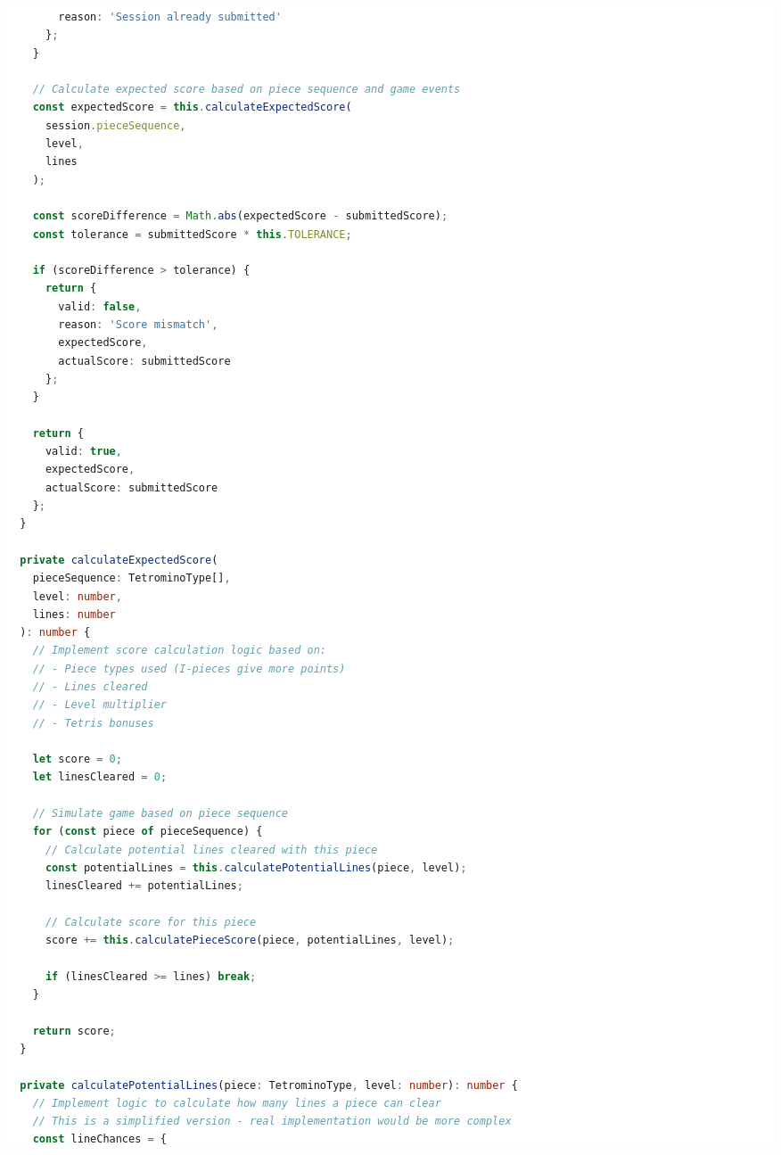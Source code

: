 ```typescript
        reason: 'Session already submitted'
      };
    }
    
    // Calculate expected score based on piece sequence and game events
    const expectedScore = this.calculateExpectedScore(
      session.pieceSequence,
      level,
      lines
    );
    
    const scoreDifference = Math.abs(expectedScore - submittedScore);
    const tolerance = submittedScore * this.TOLERANCE;
    
    if (scoreDifference > tolerance) {
      return {
        valid: false,
        reason: 'Score mismatch',
        expectedScore,
        actualScore: submittedScore
      };
    }
    
    return {
      valid: true,
      expectedScore,
      actualScore: submittedScore
    };
  }

  private calculateExpectedScore(
    pieceSequence: TetrominoType[],
    level: number,
    lines: number
  ): number {
    // Implement score calculation logic based on:
    // - Piece types used (I-pieces give more points)
    // - Lines cleared
    // - Level multiplier
    // - Tetris bonuses
    
    let score = 0;
    let linesCleared = 0;
    
    // Simulate game based on piece sequence
    for (const piece of pieceSequence) {
      // Calculate potential lines cleared with this piece
      const potentialLines = this.calculatePotentialLines(piece, level);
      linesCleared += potentialLines;
      
      // Calculate score for this piece
      score += this.calculatePieceScore(piece, potentialLines, level);
      
      if (linesCleared >= lines) break;
    }
    
    return score;
  }

  private calculatePotentialLines(piece: TetrominoType, level: number): number {
    // Implement logic to calculate how many lines a piece can clear
    // This is a simplified version - real implementation would be more complex
    const lineChances = {
```